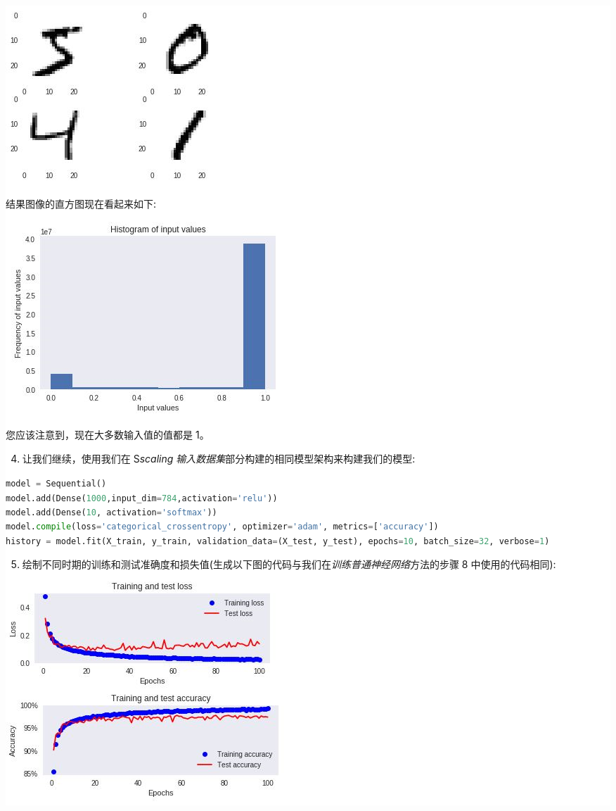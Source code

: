 ![](img/41d3b675-5acf-4a2a-830c-d911857cb189.png)

结果图像的直方图现在看起来如下:

![](img/c8f2c774-2d0e-47dd-9324-7e199534c934.png)

您应该注意到，现在大多数输入值的值都是 1。

4.  让我们继续，使用我们在 S*scaling 输入数据集*部分构建的相同模型架构来构建我们的模型:

```py
model = Sequential()
model.add(Dense(1000,input_dim=784,activation='relu'))
model.add(Dense(10, activation='softmax'))
model.compile(loss='categorical_crossentropy', optimizer='adam', metrics=['accuracy'])
history = model.fit(X_train, y_train, validation_data=(X_test, y_test), epochs=10, batch_size=32, verbose=1)
```

5.  绘制不同时期的训练和测试准确度和损失值(生成以下图的代码与我们在*训练普通神经网络*方法的步骤 8 中使用的代码相同):

![](img/bf81c069-33e3-44f5-905f-76c8bcb34578.png)
